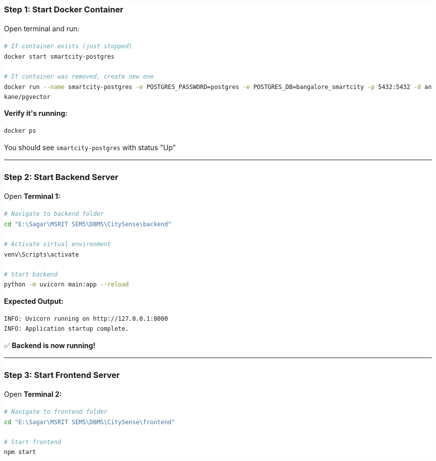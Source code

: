 ### Step 1: Start Docker Container

Open terminal and run:

```bash
# If container exists (just stopped)
docker start smartcity-postgres

# If container was removed, create new one
docker run --name smartcity-postgres -e POSTGRES_PASSWORD=postgres -e POSTGRES_DB=bangalore_smartcity -p 5432:5432 -d ankane/pgvector
```

**Verify it's running:**
```bash
docker ps
```
You should see `smartcity-postgres` with status "Up"

---

### Step 2: Start Backend Server

Open **Terminal 1:**

```bash
# Navigate to backend folder
cd "E:\Sagar\MSRIT SEM5\DBMS\CitySense\backend"

# Activate virtual environment
venv\Scripts\activate

# Start backend
python -m uvicorn main:app --reload
```

**Expected Output:**
```
INFO: Uvicorn running on http://127.0.0.1:8000
INFO: Application startup complete.
```

✅ **Backend is now running!**

---

### Step 3: Start Frontend Server

Open **Terminal 2:**

```bash
# Navigate to frontend folder
cd "E:\Sagar\MSRIT SEM5\DBMS\CitySense\frontend"

# Start frontend
npm start
```
